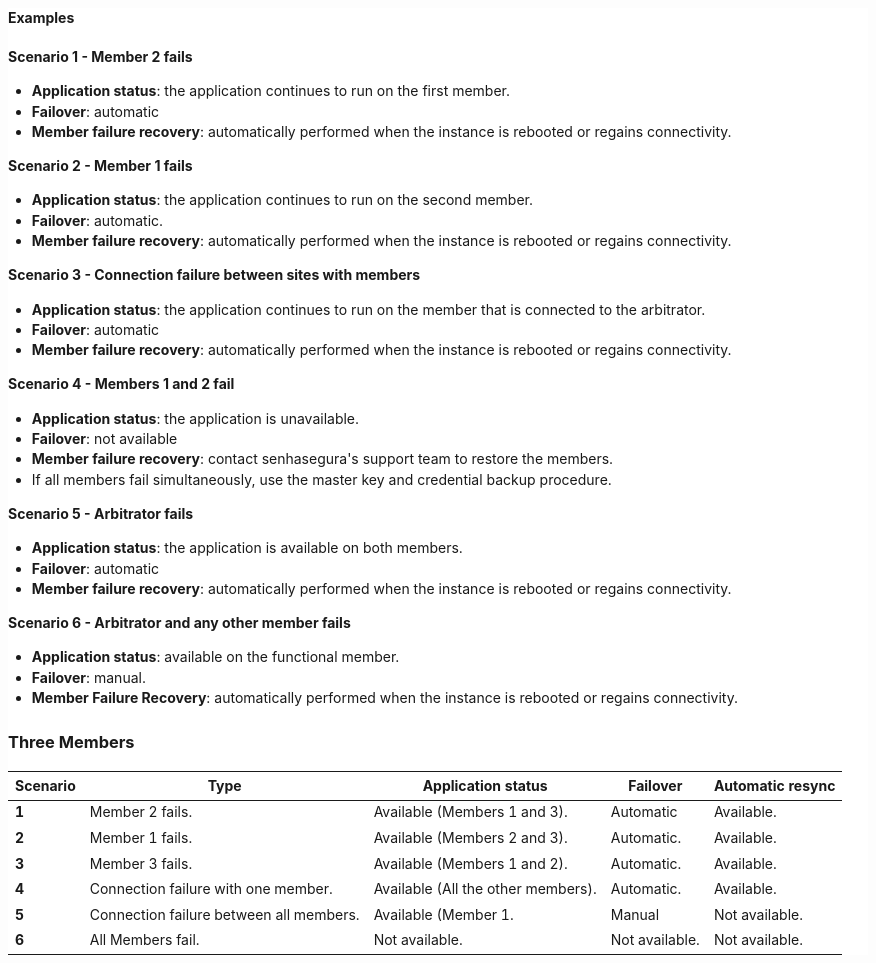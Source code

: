 #### Examples

**Scenario 1 - Member 2 fails**

* **Application status**: the application continues to run on the first member.
* **Failover**: automatic
* **Member failure recovery**: automatically performed when the instance is rebooted or regains connectivity.


**Scenario 2 - Member 1 fails**

* **Application status**: the application continues to run on the second member.
* **Failover**: automatic.
* **Member failure recovery**: automatically performed when the instance is rebooted or regains connectivity.


**Scenario 3 - Connection failure between sites with members**

* **Application status**: the application continues to run on the member that is connected to  the arbitrator. 
* **Failover**: automatic
* **Member failure recovery**: automatically performed when the instance is rebooted or regains connectivity.

**Scenario 4 - Members 1 and 2 fail**

* **Application status**: the application is unavailable.
* **Failover**: not available
* **Member failure recovery**: contact senhasegura's support team to restore the members. 
* If all members fail simultaneously, use the master key and credential backup procedure.

 **Scenario 5 - Arbitrator fails**
* **Application status**: the application is available on both members.
* **Failover**: automatic
* **Member failure recovery**: automatically performed when the instance is rebooted or regains connectivity.

**Scenario 6 - Arbitrator and any other member fails**

* **Application status**: available on the functional member.
* **Failover**: manual.
* **Member Failure Recovery**: automatically performed when the instance is rebooted or regains connectivity.


### Three Members

| Scenario | Type                              | Application status                             | Failover                              | Automatic resync   |
|----------|-----------------------------------|--------------------------------------------------|---------------------------------------|---------------------|
| **1**        | Member 2 fails.                    | Available (Members 1 and 3).                    | Automatic                             | Available.          |
| **2**        | Member 1 fails.                    | Available (Members 2 and 3).                    | Automatic.                             | Available.          |
| **3**        | Member 3 fails.                    | Available (Members 1 and 2).                    | Automatic.                             | Available.          |
| **4**        | Connection failure with one member. | Available (All the other members).               | Automatic.                             | Available.          |
| **5**        | Connection failure between all members. | Available (Member 1.                         | Manual                                | Not available.      |
| **6**        | All Members fail.                   | Not available.                                   | Not available.                         | Not available.      |
